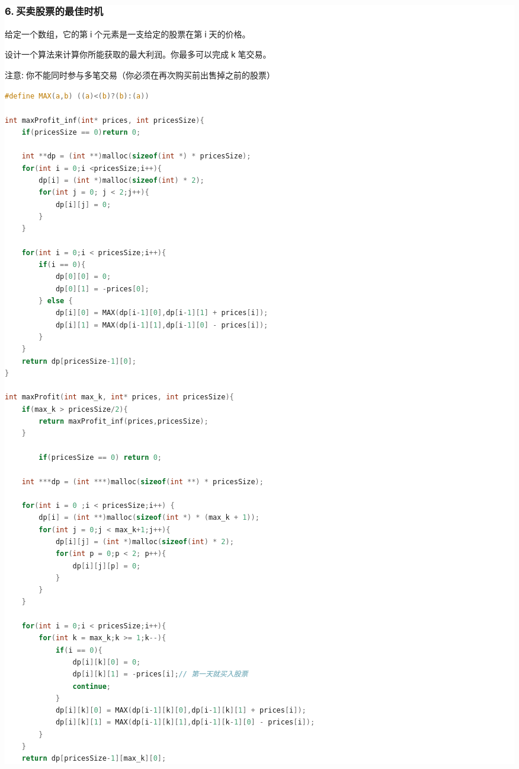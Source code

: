 ### 6. 买卖股票的最佳时机

给定一个数组，它的第 i 个元素是一支给定的股票在第 i 天的价格。

设计一个算法来计算你所能获取的最大利润。你最多可以完成 k 笔交易。

注意: 你不能同时参与多笔交易（你必须在再次购买前出售掉之前的股票）

```c
#define MAX(a,b) ((a)<(b)?(b):(a))

int maxProfit_inf(int* prices, int pricesSize){
    if(pricesSize == 0)return 0;
    
    int **dp = (int **)malloc(sizeof(int *) * pricesSize);
    for(int i = 0;i <pricesSize;i++){
        dp[i] = (int *)malloc(sizeof(int) * 2);
        for(int j = 0; j < 2;j++){
            dp[i][j] = 0;
        }
    }

    for(int i = 0;i < pricesSize;i++){
        if(i == 0){
            dp[0][0] = 0;
            dp[0][1] = -prices[0];
        } else {
            dp[i][0] = MAX(dp[i-1][0],dp[i-1][1] + prices[i]);
            dp[i][1] = MAX(dp[i-1][1],dp[i-1][0] - prices[i]);
        }
    } 
    return dp[pricesSize-1][0];
}

int maxProfit(int max_k, int* prices, int pricesSize){
    if(max_k > pricesSize/2){
        return maxProfit_inf(prices,pricesSize);
    }

        if(pricesSize == 0) return 0;
    
    int ***dp = (int ***)malloc(sizeof(int **) * pricesSize);

    for(int i = 0 ;i < pricesSize;i++) {
        dp[i] = (int **)malloc(sizeof(int *) * (max_k + 1));
        for(int j = 0;j < max_k+1;j++){
            dp[i][j] = (int *)malloc(sizeof(int) * 2);
            for(int p = 0;p < 2; p++){
                dp[i][j][p] = 0;
            }
        }
    }

    for(int i = 0;i < pricesSize;i++){
        for(int k = max_k;k >= 1;k--){
            if(i == 0){
                dp[i][k][0] = 0;
                dp[i][k][1] = -prices[i];// 第一天就买入股票
                continue;
            }
            dp[i][k][0] = MAX(dp[i-1][k][0],dp[i-1][k][1] + prices[i]);
            dp[i][k][1] = MAX(dp[i-1][k][1],dp[i-1][k-1][0] - prices[i]);
        }
    }
    return dp[pricesSize-1][max_k][0];
```